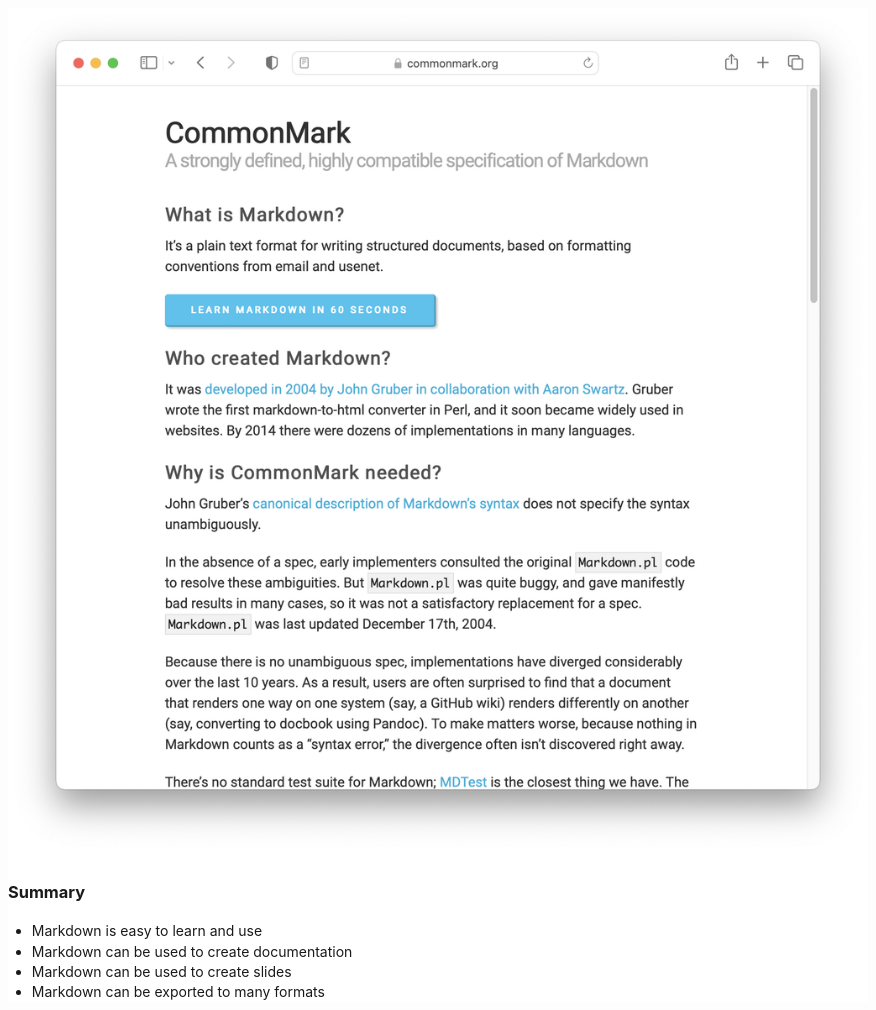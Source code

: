 ![bg right contain](./images/markdown-specifications.png)

### Summary

- Markdown is easy to learn and use
- Markdown can be used to create documentation
- Markdown can be used to create slides
- Markdown can be exported to many formats
